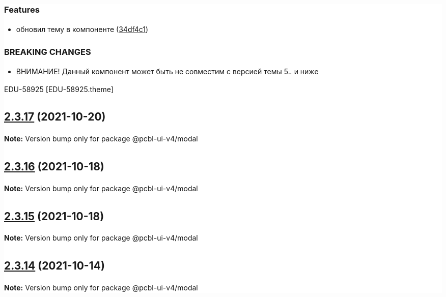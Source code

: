 
### Features

* обновил тему в компоненте ([34df4c1](https://bitbucket.pcbltools.ru/bitbucket/projects/EDUPOWER/repos/uikit/browse/packages/ui/Modal/commits/34df4c1e9fec0ad55e47a82b73c47ee3a94cb657))


### BREAKING CHANGES

* ВНИМАНИЕ! Данный компонент может быть не совместим с версией темы 5.*.* и ниже

EDU-58925 [EDU-58925.theme]





## [2.3.17](https://bitbucket.pcbltools.ru/bitbucket/projects/EDUPOWER/repos/uikit/browse/packages/ui/Modal/compare/@pcbl-ui-v4/modal@2.3.16...@pcbl-ui-v4/modal@2.3.17) (2021-10-20)

**Note:** Version bump only for package @pcbl-ui-v4/modal





## [2.3.16](https://bitbucket.pcbltools.ru/bitbucket/projects/EDUPOWER/repos/uikit/browse/packages/ui/Modal/compare/@pcbl-ui-v4/modal@2.3.15...@pcbl-ui-v4/modal@2.3.16) (2021-10-18)

**Note:** Version bump only for package @pcbl-ui-v4/modal





## [2.3.15](https://bitbucket.pcbltools.ru/bitbucket/projects/EDUPOWER/repos/uikit/browse/packages/ui/Modal/compare/@pcbl-ui-v4/modal@2.3.14...@pcbl-ui-v4/modal@2.3.15) (2021-10-18)

**Note:** Version bump only for package @pcbl-ui-v4/modal





## [2.3.14](https://bitbucket.pcbltools.ru/bitbucket/projects/EDUPOWER/repos/uikit/browse/packages/ui/Modal/compare/@pcbl-ui-v4/modal@2.3.13...@pcbl-ui-v4/modal@2.3.14) (2021-10-14)

**Note:** Version bump only for package @pcbl-ui-v4/modal




